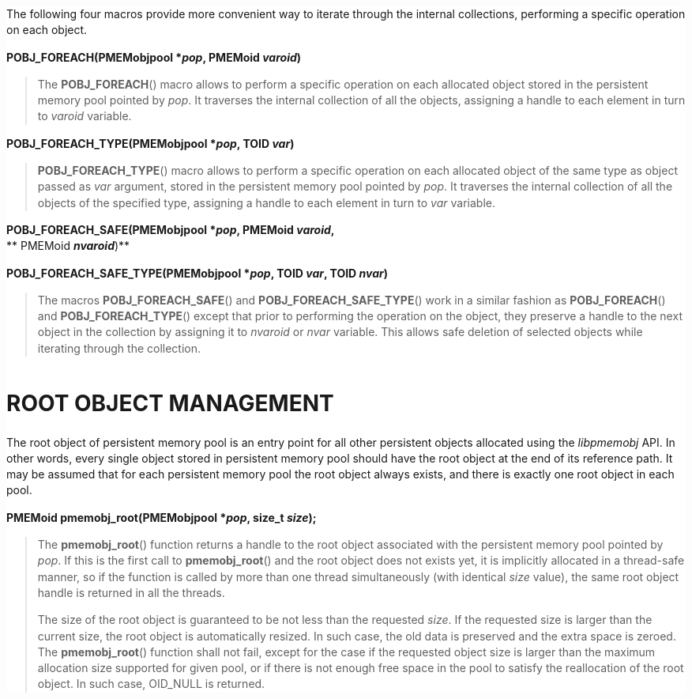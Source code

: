 The following four macros provide more convenient way to iterate through
the internal collections, performing a specific operation on each
object.

**POBJ\_FOREACH(PMEMobjpool \****pop***, PMEMoid ***varoid***)**

> The **POBJ\_FOREACH**() macro allows to perform a specific operation
> on each allocated object stored in the persistent memory pool pointed
> by *pop*. It traverses the internal collection of all the objects,
> assigning a handle to each element in turn to *varoid* variable.

**POBJ\_FOREACH\_TYPE(PMEMobjpool \****pop***, TOID ***var***)**

> **POBJ\_FOREACH\_TYPE**() macro allows to perform a specific operation
> on each allocated object of the same type as object passed as *var*
> argument, stored in the persistent memory pool pointed by *pop*. It
> traverses the internal collection of all the objects of the specified
> type, assigning a handle to each element in turn to *var* variable.

**POBJ\_FOREACH\_SAFE(PMEMobjpool \****pop***, PMEMoid ***varoid***,**\
** PMEMoid ***nvaroid***)**

**POBJ\_FOREACH\_SAFE\_TYPE(PMEMobjpool \****pop***, TOID ***var***,
TOID ***nvar***)**

> The macros **POBJ\_FOREACH\_SAFE**() and
> **POBJ\_FOREACH\_SAFE\_TYPE**() work in a similar fashion as
> **POBJ\_FOREACH**() and **POBJ\_FOREACH\_TYPE**() except that prior to
> performing the operation on the object, they preserve a handle to the
> next object in the collection by assigning it to *nvaroid* or *nvar*
> variable. This allows safe deletion of selected objects while
> iterating through the collection.

ROOT OBJECT MANAGEMENT
======================

The root object of persistent memory pool is an entry point for all
other persistent objects allocated using the *libpmemobj* API. In other
words, every single object stored in persistent memory pool should have
the root object at the end of its reference path. It may be assumed that
for each persistent memory pool the root object always exists, and there
is exactly one root object in each pool.

**PMEMoid pmemobj\_root(PMEMobjpool \****pop***, size\_t ***size***);**

> The **pmemobj\_root**() function returns a handle to the root object
> associated with the persistent memory pool pointed by *pop*. If this
> is the first call to **pmemobj\_root**() and the root object does not
> exists yet, it is implicitly allocated in a thread-safe manner, so if
> the function is called by more than one thread simultaneously (with
> identical *size* value), the same root object handle is returned in
> all the threads.
>
> The size of the root object is guaranteed to be not less than the
> requested *size*. If the requested size is larger than the current
> size, the root object is automatically resized. In such case, the old
> data is preserved and the extra space is zeroed. The
> **pmemobj\_root**() function shall not fail, except for the case if
> the requested object size is larger than the maximum allocation size
> supported for given pool, or if there is not enough free space in the
> pool to satisfy the reallocation of the root object. In such case,
> OID\_NULL is returned.

